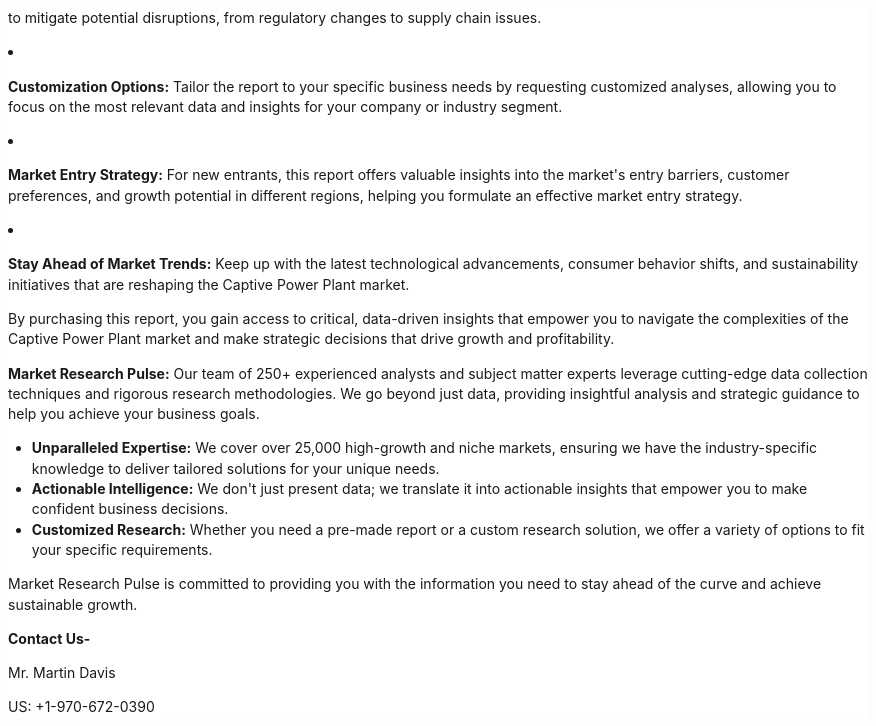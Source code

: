 to mitigate potential disruptions, from regulatory changes to supply chain issues.</p></li><li><p><strong>Customization Options:</strong> Tailor the report to your specific business needs by requesting customized analyses, allowing you to focus on the most relevant data and insights for your company or industry segment.</p></li><li><p><strong>Market Entry Strategy:</strong> For new entrants, this report offers valuable insights into the market's entry barriers, customer preferences, and growth potential in different regions, helping you formulate an effective market entry strategy.</p></li><li><p><strong>Stay Ahead of Market Trends:</strong> Keep up with the latest technological advancements, consumer behavior shifts, and sustainability initiatives that are reshaping the Captive Power Plant market.</p></li></ol><p>By purchasing this report, you gain access to critical, data-driven insights that empower you to navigate the complexities of the Captive Power Plant market and make strategic decisions that drive growth and profitability.</p><p><strong>Market Research Pulse:</strong>&nbsp;Our team of 250+ experienced analysts and subject matter experts leverage cutting-edge data collection techniques and rigorous research methodologies. We go beyond just data, providing insightful analysis and strategic guidance to help you achieve your business goals.</p><ul><li><strong>Unparalleled Expertise:</strong>&nbsp;We cover over 25,000 high-growth and niche markets, ensuring we have the industry-specific knowledge to deliver tailored solutions for your unique needs.</li><li><strong>Actionable Intelligence:</strong>&nbsp;We don't just present data; we translate it into actionable insights that empower you to make confident business decisions.</li><li><strong>Customized Research:</strong>&nbsp;Whether you need a pre-made report or a custom research solution, we offer a variety of options to fit your specific requirements.</li></ul><p>Market Research Pulse is committed to providing you with the information you need to stay ahead of the curve and achieve sustainable growth.</p><p><strong>Contact Us-</strong></p><p>Mr. Martin Davis</p><p>US: +1-970-672-0390</p>
